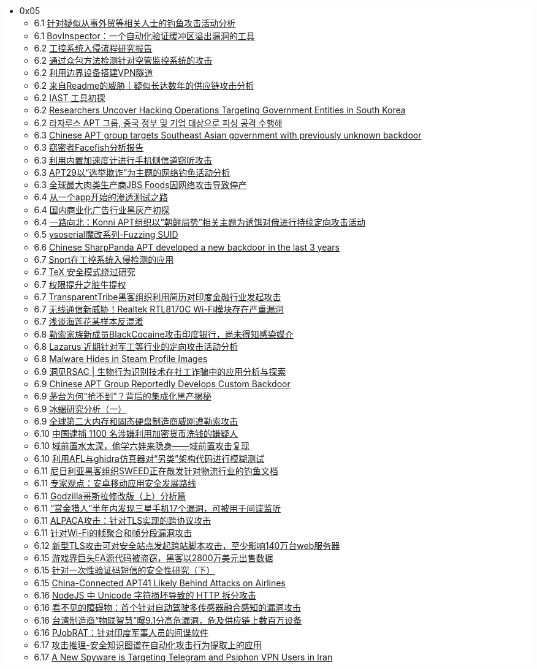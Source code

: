 
- 0x05
    - 6.1 [针对疑似从事外贸等相关人士的钓鱼攻击活动分析](https://www.anquanke.com/post/id/242932)
    - 6.1 [BovInspector：一个自动化验证缓冲区溢出漏洞的工具](https://www.anquanke.com/post/id/240020)
    - 6.2 [工控系统入侵流程研究报告](http://blog.nsfocus.net/rsa2021-t/)
    - 6.2 [通过众包方法检测针对空管监控系统的攻击](https://www.anquanke.com/post/id/239470)
    - 6.2 [利用边界设备搭建VPN隧道](https://www.secpulse.com/archives/160095.html)
    - 6.2 [来自Readme的威胁｜疑似长达数年的供应链攻击分析](https://www.freebuf.com/geek/275603.html)
    - 6.2 [IAST 工具初探](https://www.secpulse.com/archives/160046.html)
    - 6.2 [Researchers Uncover Hacking Operations Targeting Government Entities in South Korea](http://feedproxy.google.com/~r/TheHackersNews/~3/smjaYPN-lGg/researchers-uncover-hacking-operations.html)
    - 6.2 [라자루스 APT 그룹, 중국 정부 및 기업 대상으로 피싱 공격 수행해](https://blog.alyac.co.kr/3814)
    - 6.3 [Chinese APT group targets Southeast Asian government with previously unknown backdoor](https://blog.checkpoint.com/2021/06/03/chinese-apt-group-targets-southeast-asian-government-with-previously-unknown-backdoor/)
    - 6.3 [窃密者Facefish分析报告](https://www.anquanke.com/post/id/243032)
    - 6.3 [利用内置加速度计进行手机侧信道窃听攻击](https://www.anquanke.com/post/id/241740)
    - 6.3 [APT29以“选举欺诈”为主题的网络钓鱼活动分析](https://www.freebuf.com/articles/network/275599.html)
    - 6.3 [全球最大肉类生产商JBS Foods因网络攻击导致停产](https://www.anquanke.com/post/id/243093)
    - 6.4 [从一个app开始的渗透测试之路](https://www.anquanke.com/post/id/241589)
    - 6.4 [国内商业化广告行业黑灰产初探](https://www.anquanke.com/post/id/242514)
    - 6.4 [一路向北：Konni APT组织以“朝鲜局势”相关主题为诱饵对俄进行持续定向攻击活动](https://www.anquanke.com/post/id/241811)
    - 6.5 [ysoserial魔改系列-Fuzzing SUID](https://www.anquanke.com/post/id/242741)
    - 6.6 [Chinese SharpPanda APT developed a new backdoor in the last 3 years](https://securityaffairs.co/wordpress/118652/apt/sharppanda-apt-backdoor.html?utm_source=feedly&utm_medium=rss&utm_campaign=sharppanda-apt-backdoor)
    - 6.7 [Snort在工控系统入侵检测的应用](http://blog.nsfocus.net/snort%e5%9c%a8%e5%b7%a5%e6%8e%a7%e7%b3%bb%e7%bb%9f%e5%85%a5%e4%be%b5%e6%a3%80%e6%b5%8b%e7%9a%84%e5%ba%94%e7%94%a8/)
    - 6.7 [TeX 安全模式绕过研究](https://paper.seebug.org/1596/)
    - 6.7 [权限提升之脏牛提权](https://www.secpulse.com/archives/160282.html)
    - 6.7 [TransparentTribe黑客组织利用简历对印度金融行业发起攻击](https://www.anquanke.com/post/id/243326)
    - 6.7 [无线通信新威胁！Realtek RTL8170C Wi-Fi模块存在严重漏洞](https://www.freebuf.com/vuls/276526.html)
    - 6.7 [浅谈海莲花某样本反混淆](https://www.anquanke.com/post/id/242672)
    - 6.8 [勒索家族新成员BlackCocaine攻击印度银行，尚未得知感染媒介](https://www.freebuf.com/articles/network/276656.html)
    - 6.8 [Lazarus 近期针对军工等行业的定向攻击活动分析](https://www.anquanke.com/post/id/243392)
    - 6.8 [Malware Hides in Steam Profile Images](https://feeds.feedblitz.com/~/654224226/0/gdatasecurityblog-en~Malware-Hides-in-Steam-Profile-Images)
    - 6.9 [洞见RSAC | 生物行为识别技术在社工诈骗中的应用分析与探索](http://blog.nsfocus.net/rsac2021-sef/)
    - 6.9 [Chinese APT Group Reportedly Develops Custom Backdoor](https://www.databreachtoday.com/chinese-apt-group-reportedly-develops-custom-backdoor-a-16842)
    - 6.9 [茅台为何“抢不到”？背后的集成化黑产揭秘](https://www.freebuf.com/news/276850.html)
    - 6.9 [冰蝎研究分析（一）](https://www.anquanke.com/post/id/240796)
    - 6.9 [全球第二大内存和固态硬盘制造商威刚遭勒索攻击](https://www.freebuf.com/news/276851.html)
    - 6.10 [中国逮捕 1100 名涉嫌利用加密货币洗钱的嫌疑人](https://www.solidot.org/story?sid=68002)
    - 6.10 [域前置水太深，偷学六娃来隐身——域前置攻击复现](https://www.anquanke.com/post/id/243146)
    - 6.10 [利用AFL与ghidra仿真器对“另类”架构代码进行模糊测试](https://www.anquanke.com/post/id/240021)
    - 6.11 [尼日利亚黑客组织SWEED正在散发针对物流行业的钓鱼文档](http://blog.nsfocus.net/sweed-611/)
    - 6.11 [专家观点：安卓移动应用安全发展路线](https://www.freebuf.com/articles/neopoints/277179.html)
    - 6.11 [Godzilla哥斯拉修改版（上）分析篇](https://www.secpulse.com/archives/160830.html)
    - 6.11 [”赏金猎人“半年内发现三星手机17个漏洞，可被用于间谍监听](https://www.freebuf.com/news/277225.html)
    - 6.11 [ALPACA攻击：针对TLS实现的跨协议攻击](https://www.secpulse.com/archives/160816.html)
    - 6.11 [针对Wi-Fi的帧聚合和帧分段漏洞攻击](https://www.anquanke.com/post/id/241058)
    - 6.12 [新型TLS攻击可对安全站点发起跨站脚本攻击，至少影响140万台web服务器](https://www.freebuf.com/news/277183.html)
    - 6.15 [游戏界巨头EA源代码被盗窃，黑客以2800万美元出售数据](https://www.freebuf.com/news/277401.html)
    - 6.15 [针对一次性验证码短信的安全性研究（下）](https://www.anquanke.com/post/id/238873)
    - 6.15 [China-Connected APT41 Likely Behind Attacks on Airlines](https://www.databreachtoday.com/china-connected-apt41-likely-behind-attacks-on-airlines-a-16873)
    - 6.16 [NodeJS 中 Unicode 字符损坏导致的 HTTP 拆分攻击](https://www.anquanke.com/post/id/241429)
    - 6.16 [看不见的障碍物：首个针对自动驾驶多传感器融合感知的漏洞攻击](https://www.freebuf.com/vuls/277358.html)
    - 6.16 [台湾制造商“物联智慧”曝9.1分高危漏洞，危及供应链上数百万设备](https://www.freebuf.com/news/277609.html)
    - 6.16 [PJobRAT：针对印度军事人员的间谍软件](https://blogs.360.cn/post/analysis-of-PJobRAT.html)
    - 6.17 [攻击推理-安全知识图谱在自动化攻击行为提取上的应用](http://blog.nsfocus.net/attack-nsfocus/)
    - 6.17 [A New Spyware is Targeting Telegram and Psiphon VPN Users in Iran](http://feedproxy.google.com/~r/TheHackersNews/~3/ze4ALVHRLmo/a-new-spyware-is-targeting-telegram-and.html)